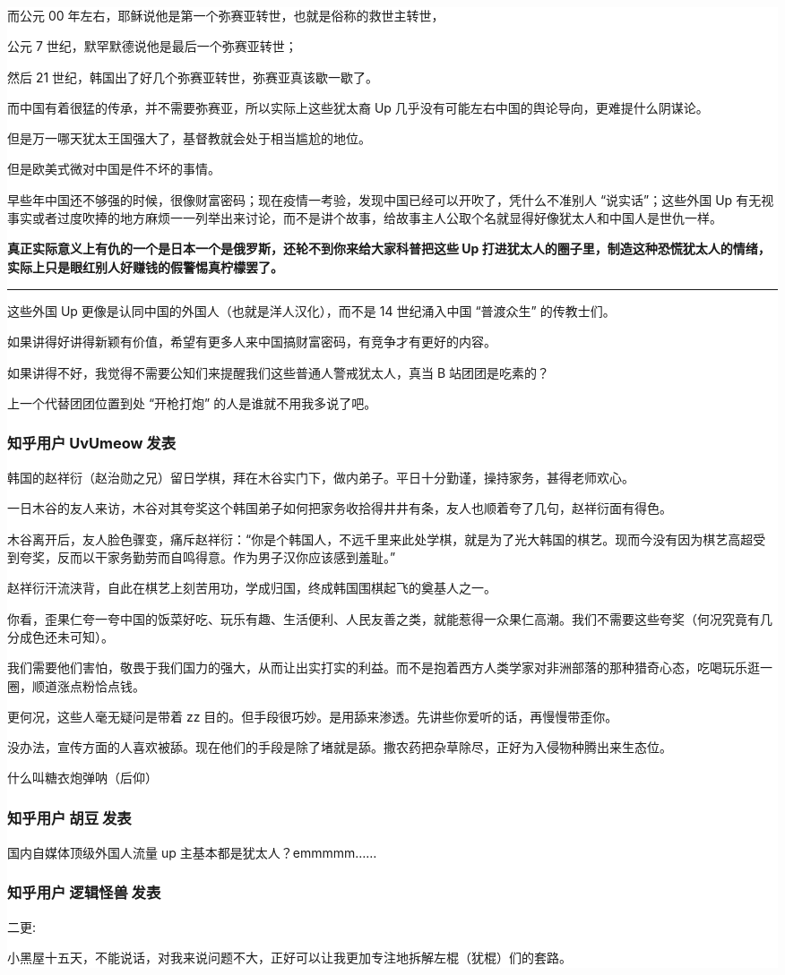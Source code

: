 而公元 00 年左右，耶稣说他是第一个弥赛亚转世，也就是俗称的救世主转世，

公元 7 世纪，默罕默德说他是最后一个弥赛亚转世；

然后 21 世纪，韩国出了好几个弥赛亚转世，弥赛亚真该歇一歇了。

而中国有着很猛的传承，并不需要弥赛亚，所以实际上这些犹太裔 Up 几乎没有可能左右中国的舆论导向，更难提什么阴谋论。

但是万一哪天犹太王国强大了，基督教就会处于相当尴尬的地位。

但是欧美式微对中国是件不坏的事情。

早些年中国还不够强的时候，很像财富密码；现在疫情一考验，发现中国已经可以开吹了，凭什么不准别人 “说实话”；这些外国 Up 有无视事实或者过度吹捧的地方麻烦一一列举出来讨论，而不是讲个故事，给故事主人公取个名就显得好像犹太人和中国人是世仇一样。

**真正实际意义上有仇的一个是日本一个是俄罗斯，还轮不到你来给大家科普把这些 Up 打进犹太人的圈子里，制造这种恐慌犹太人的情绪，实际上只是眼红别人好赚钱的假警惕真柠檬罢了。**

* * *

这些外国 Up 更像是认同中国的外国人（也就是洋人汉化），而不是 14 世纪涌入中国 “普渡众生” 的传教士们。

如果讲得好讲得新颖有价值，希望有更多人来中国搞财富密码，有竞争才有更好的内容。

如果讲得不好，我觉得不需要公知们来提醒我们这些普通人警戒犹太人，真当 B 站团团是吃素的？

上一个代替团团位置到处 “开枪打炮” 的人是谁就不用我多说了吧。
    
    
    
    
### 知乎用户 UvUmeow 发表
    
韩国的赵祥衍（赵治勋之兄）留日学棋，拜在木谷实门下，做内弟子。平日十分勤谨，操持家务，甚得老师欢心。

一日木谷的友人来访，木谷对其夸奖这个韩国弟子如何把家务收拾得井井有条，友人也顺着夸了几句，赵祥衍面有得色。

木谷离开后，友人脸色骤变，痛斥赵祥衍：“你是个韩国人，不远千里来此处学棋，就是为了光大韩国的棋艺。现而今没有因为棋艺高超受到夸奖，反而以干家务勤劳而自鸣得意。作为男子汉你应该感到羞耻。”

赵祥衍汗流浃背，自此在棋艺上刻苦用功，学成归国，终成韩国围棋起飞的奠基人之一。

你看，歪果仁夸一夸中国的饭菜好吃、玩乐有趣、生活便利、人民友善之类，就能惹得一众果仁高潮。我们不需要这些夸奖（何况究竟有几分成色还未可知）。

我们需要他们害怕，敬畏于我们国力的强大，从而让出实打实的利益。而不是抱着西方人类学家对非洲部落的那种猎奇心态，吃喝玩乐逛一圈，顺道涨点粉恰点钱。

更何况，这些人毫无疑问是带着 zz 目的。但手段很巧妙。是用舔来渗透。先讲些你爱听的话，再慢慢带歪你。

没办法，宣传方面的人喜欢被舔。现在他们的手段是除了堵就是舔。撒农药把杂草除尽，正好为入侵物种腾出来生态位。

什么叫糖衣炮弹呐（后仰）
    
    
    
    
### 知乎用户 胡豆 发表
    
国内自媒体顶级外国人流量 up 主基本都是犹太人？emmmmm……
    
    
    
    
### 知乎用户  逻辑怪兽 发表
    
二更:

小黑屋十五天，不能说话，对我来说问题不大，正好可以让我更加专注地拆解左棍（犹棍）们的套路。
